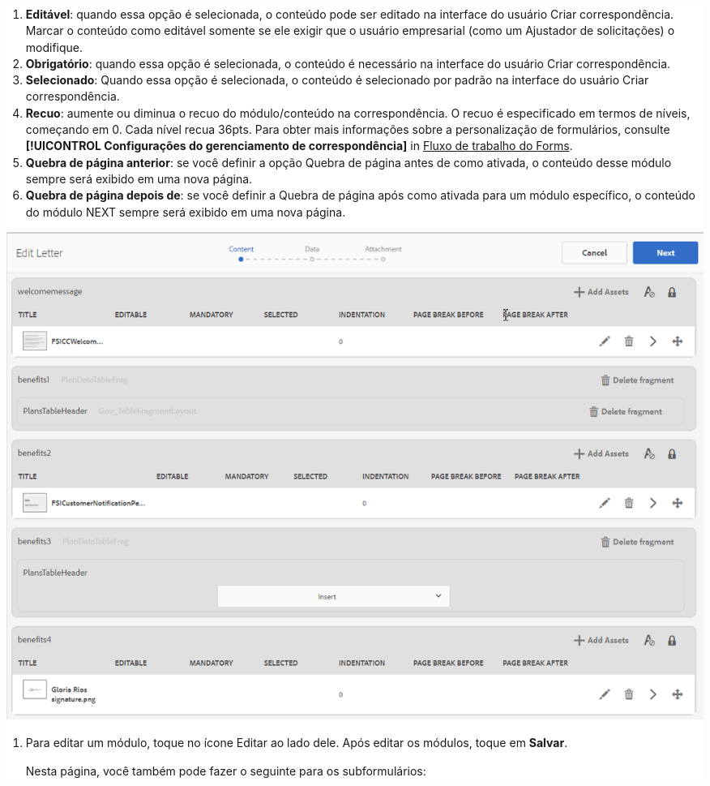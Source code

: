    1. **Editável**: quando essa opção é selecionada, o conteúdo pode ser editado na interface do usuário Criar correspondência. Marcar o conteúdo como editável somente se ele exigir que o usuário empresarial (como um Ajustador de solicitações) o modifique.
   1. **Obrigatório**: quando essa opção é selecionada, o conteúdo é necessário na interface do usuário Criar correspondência.
   1. **Selecionado**: Quando essa opção é selecionada, o conteúdo é selecionado por padrão na interface do usuário Criar correspondência.
   1. **Recuo**: aumente ou diminua o recuo do módulo/conteúdo na correspondência. O recuo é especificado em termos de níveis, começando em 0. Cada nível recua 36pts. Para obter mais informações sobre a personalização de formulários, consulte **[!UICONTROL Configurações do gerenciamento de correspondência]** in [Fluxo de trabalho do Forms](submit-letter-topostprocess.md#formsworkflow).
   1. **Quebra de página anterior**: se você definir a opção Quebra de página antes de como ativada, o conteúdo desse módulo sempre será exibido em uma nova página.
   1. **Quebra de página depois de**: se você definir a Quebra de página após como ativada para um módulo específico, o conteúdo do módulo NEXT sempre será exibido em uma nova página.

   ![Módulos de dados e fragmentos de layout inseridos](assets/insertdmandlf2.png)

1. Para editar um módulo, toque no ícone Editar ao lado dele. Após editar os módulos, toque em **Salvar**.

   Nesta página, você também pode fazer o seguinte para os subformulários:
